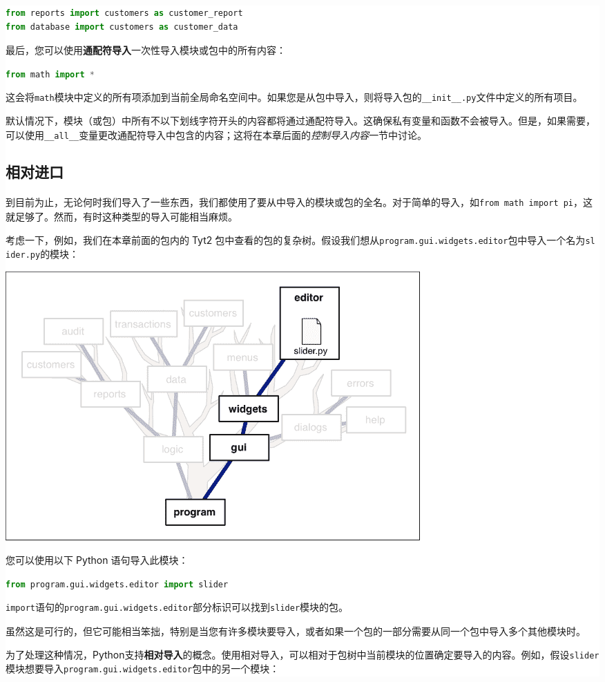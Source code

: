 ```py
from reports import customers as customer_report
from database import customers as customer_data
```

最后，您可以使用**通配符导入**一次性导入模块或包中的所有内容：

```py
from math import *
```

这会将`math`模块中定义的所有项添加到当前全局命名空间中。如果您是从包中导入，则将导入包的`__init__.py`文件中定义的所有项目。

默认情况下，模块（或包）中所有不以下划线字符开头的内容都将通过通配符导入。这确保私有变量和函数不会被导入。但是，如果需要，可以使用`__all__`变量更改通配符导入中包含的内容；这将在本章后面的*控制导入内容*一节中讨论。

## 相对进口

到目前为止，无论何时我们导入了一些东西，我们都使用了要从中导入的模块或包的全名。对于简单的导入，如`from math import pi`，这就足够了。然而，有时这种类型的导入可能相当麻烦。

考虑一下，例如，我们在本章前面的包内的 Tyt2 包中查看的包的复杂树。假设我们想从`program.gui.widgets.editor`包中导入一个名为`slider.py`的模块：

![Relative imports](img/B05012_3_06.jpg)

您可以使用以下 Python 语句导入此模块：

```py
from program.gui.widgets.editor import slider
```

`import`语句的`program.gui.widgets.editor`部分标识可以找到`slider`模块的包。

虽然这是可行的，但它可能相当笨拙，特别是当您有许多模块要导入，或者如果一个包的一部分需要从同一个包中导入多个其他模块时。

为了处理这种情况，Python支持**相对导入**的概念。使用相对导入，可以相对于包树中当前模块的位置确定要导入的内容。例如，假设`slider`模块想要导入`program.gui.widgets.editor`包中的另一个模块：
